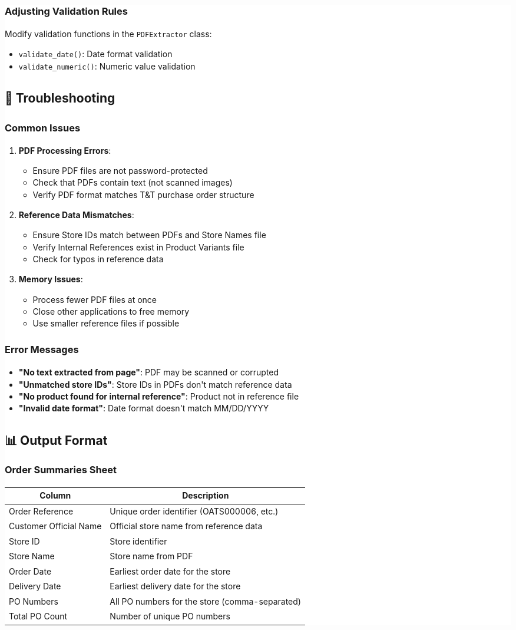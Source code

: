 ### Adjusting Validation Rules
Modify validation functions in the `PDFExtractor` class:
- `validate_date()`: Date format validation
- `validate_numeric()`: Numeric value validation

## 🐛 Troubleshooting

### Common Issues

1. **PDF Processing Errors**:
   - Ensure PDF files are not password-protected
   - Check that PDFs contain text (not scanned images)
   - Verify PDF format matches T&T purchase order structure

2. **Reference Data Mismatches**:
   - Ensure Store IDs match between PDFs and Store Names file
   - Verify Internal References exist in Product Variants file
   - Check for typos in reference data

3. **Memory Issues**:
   - Process fewer PDF files at once
   - Close other applications to free memory
   - Use smaller reference files if possible

### Error Messages

- **"No text extracted from page"**: PDF may be scanned or corrupted
- **"Unmatched store IDs"**: Store IDs in PDFs don't match reference data
- **"No product found for internal reference"**: Product not in reference file
- **"Invalid date format"**: Date format doesn't match MM/DD/YYYY

## 📊 Output Format

### Order Summaries Sheet
| Column | Description |
|--------|-------------|
| Order Reference | Unique order identifier (OATS000006, etc.) |
| Customer Official Name | Official store name from reference data |
| Store ID | Store identifier |
| Store Name | Store name from PDF |
| Order Date | Earliest order date for the store |
| Delivery Date | Earliest delivery date for the store |
| PO Numbers | All PO numbers for the store (comma-separated) |
| Total PO Count | Number of unique PO numbers |
